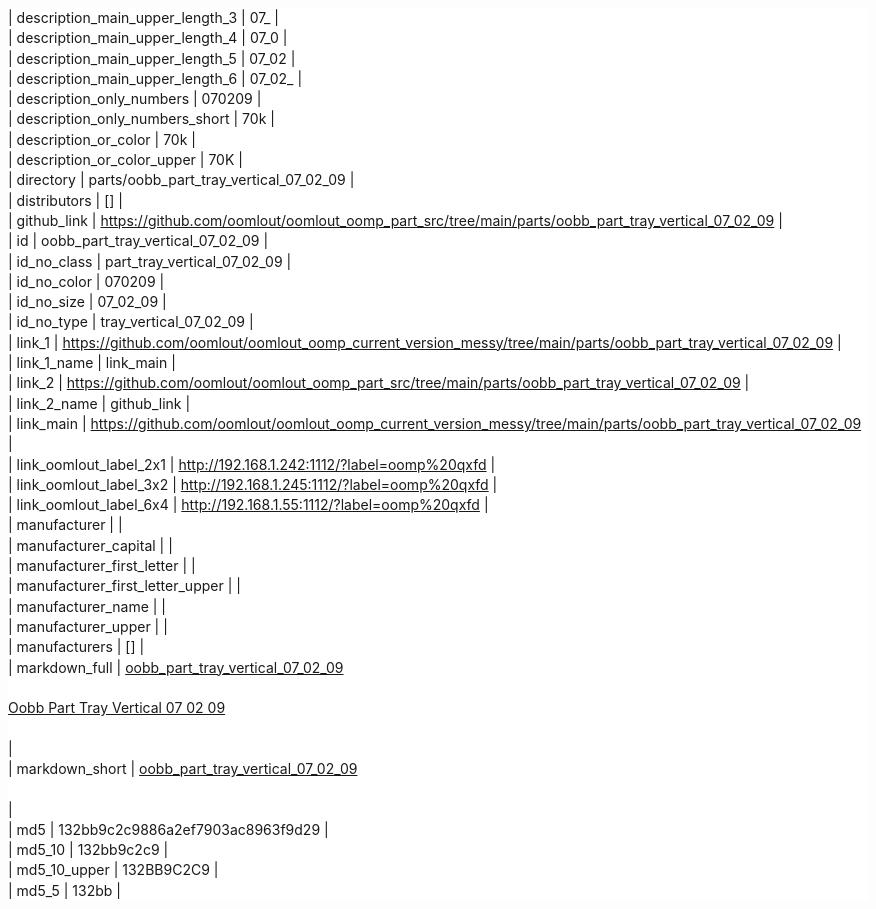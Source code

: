 | description_main_upper_length_3 | 07_ |  
| description_main_upper_length_4 | 07_0 |  
| description_main_upper_length_5 | 07_02 |  
| description_main_upper_length_6 | 07_02_ |  
| description_only_numbers | 070209 |  
| description_only_numbers_short | 70k |  
| description_or_color | 70k |  
| description_or_color_upper | 70K |  
| directory | parts/oobb_part_tray_vertical_07_02_09 |  
| distributors | [] |  
| github_link | https://github.com/oomlout/oomlout_oomp_part_src/tree/main/parts/oobb_part_tray_vertical_07_02_09 |  
| id | oobb_part_tray_vertical_07_02_09 |  
| id_no_class | part_tray_vertical_07_02_09 |  
| id_no_color | 070209 |  
| id_no_size | 07_02_09 |  
| id_no_type | tray_vertical_07_02_09 |  
| link_1 | https://github.com/oomlout/oomlout_oomp_current_version_messy/tree/main/parts/oobb_part_tray_vertical_07_02_09 |  
| link_1_name | link_main |  
| link_2 | https://github.com/oomlout/oomlout_oomp_part_src/tree/main/parts/oobb_part_tray_vertical_07_02_09 |  
| link_2_name | github_link |  
| link_main | https://github.com/oomlout/oomlout_oomp_current_version_messy/tree/main/parts/oobb_part_tray_vertical_07_02_09 |  
| link_oomlout_label_2x1 | http://192.168.1.242:1112/?label=oomp%20qxfd |  
| link_oomlout_label_3x2 | http://192.168.1.245:1112/?label=oomp%20qxfd |  
| link_oomlout_label_6x4 | http://192.168.1.55:1112/?label=oomp%20qxfd |  
| manufacturer |  |  
| manufacturer_capital |  |  
| manufacturer_first_letter |  |  
| manufacturer_first_letter_upper |  |  
| manufacturer_name |  |  
| manufacturer_upper |  |  
| manufacturers | [] |  
| markdown_full | [oobb_part_tray_vertical_07_02_09](https://github.com/oomlout/oomlout_oomp_current_version_messy/tree/main/parts/oobb_part_tray_vertical_07_02_09)<br>[](https://github.com/oomlout/oomlout_oomp_current_version_messy/tree/main/parts/oobb_part_tray_vertical_07_02_09)<br>[Oobb Part Tray Vertical 07 02 09](https://github.com/oomlout/oomlout_oomp_current_version_messy/tree/main/parts/oobb_part_tray_vertical_07_02_09)<br><br> |  
| markdown_short | [oobb_part_tray_vertical_07_02_09](https://github.com/oomlout/oomlout_oomp_current_version_messy/tree/main/parts/oobb_part_tray_vertical_07_02_09)<br><br> |  
| md5 | 132bb9c2c9886a2ef7903ac8963f9d29 |  
| md5_10 | 132bb9c2c9 |  
| md5_10_upper | 132BB9C2C9 |  
| md5_5 | 132bb |  